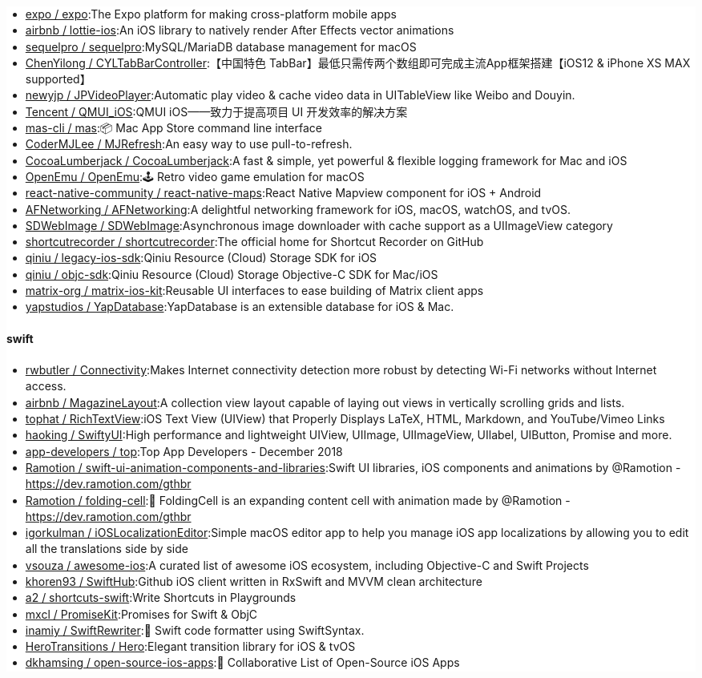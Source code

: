 * [expo / expo](https://github.com/expo/expo):The Expo platform for making cross-platform mobile apps
* [airbnb / lottie-ios](https://github.com/airbnb/lottie-ios):An iOS library to natively render After Effects vector animations
* [sequelpro / sequelpro](https://github.com/sequelpro/sequelpro):MySQL/MariaDB database management for macOS
* [ChenYilong / CYLTabBarController](https://github.com/ChenYilong/CYLTabBarController):【中国特色 TabBar】最低只需传两个数组即可完成主流App框架搭建【iOS12 & iPhone XS MAX supported】
* [newyjp / JPVideoPlayer](https://github.com/newyjp/JPVideoPlayer):Automatic play video & cache video data in UITableView like Weibo and Douyin.
* [Tencent / QMUI_iOS](https://github.com/Tencent/QMUI_iOS):QMUI iOS——致力于提高项目 UI 开发效率的解决方案
* [mas-cli / mas](https://github.com/mas-cli/mas):📦 Mac App Store command line interface
* [CoderMJLee / MJRefresh](https://github.com/CoderMJLee/MJRefresh):An easy way to use pull-to-refresh.
* [CocoaLumberjack / CocoaLumberjack](https://github.com/CocoaLumberjack/CocoaLumberjack):A fast & simple, yet powerful & flexible logging framework for Mac and iOS
* [OpenEmu / OpenEmu](https://github.com/OpenEmu/OpenEmu):🕹 Retro video game emulation for macOS
* [react-native-community / react-native-maps](https://github.com/react-native-community/react-native-maps):React Native Mapview component for iOS + Android
* [AFNetworking / AFNetworking](https://github.com/AFNetworking/AFNetworking):A delightful networking framework for iOS, macOS, watchOS, and tvOS.
* [SDWebImage / SDWebImage](https://github.com/SDWebImage/SDWebImage):Asynchronous image downloader with cache support as a UIImageView category
* [shortcutrecorder / shortcutrecorder](https://github.com/shortcutrecorder/shortcutrecorder):The official home for Shortcut Recorder on GitHub
* [qiniu / legacy-ios-sdk](https://github.com/qiniu/legacy-ios-sdk):Qiniu Resource (Cloud) Storage SDK for iOS
* [qiniu / objc-sdk](https://github.com/qiniu/objc-sdk):Qiniu Resource (Cloud) Storage Objective-C SDK for Mac/iOS
* [matrix-org / matrix-ios-kit](https://github.com/matrix-org/matrix-ios-kit):Reusable UI interfaces to ease building of Matrix client apps
* [yapstudios / YapDatabase](https://github.com/yapstudios/YapDatabase):YapDatabase is an extensible database for iOS & Mac.

#### swift
* [rwbutler / Connectivity](https://github.com/rwbutler/Connectivity):Makes Internet connectivity detection more robust by detecting Wi-Fi networks without Internet access.
* [airbnb / MagazineLayout](https://github.com/airbnb/MagazineLayout):A collection view layout capable of laying out views in vertically scrolling grids and lists.
* [tophat / RichTextView](https://github.com/tophat/RichTextView):iOS Text View (UIView) that Properly Displays LaTeX, HTML, Markdown, and YouTube/Vimeo Links
* [haoking / SwiftyUI](https://github.com/haoking/SwiftyUI):High performance and lightweight UIView, UIImage, UIImageView, UIlabel, UIButton, Promise and more.
* [app-developers / top](https://github.com/app-developers/top):Top App Developers - December 2018
* [Ramotion / swift-ui-animation-components-and-libraries](https://github.com/Ramotion/swift-ui-animation-components-and-libraries):Swift UI libraries, iOS components and animations by @Ramotion - https://dev.ramotion.com/gthbr
* [Ramotion / folding-cell](https://github.com/Ramotion/folding-cell):📃 FoldingCell is an expanding content cell with animation made by @Ramotion - https://dev.ramotion.com/gthbr
* [igorkulman / iOSLocalizationEditor](https://github.com/igorkulman/iOSLocalizationEditor):Simple macOS editor app to help you manage iOS app localizations by allowing you to edit all the translations side by side
* [vsouza / awesome-ios](https://github.com/vsouza/awesome-ios):A curated list of awesome iOS ecosystem, including Objective-C and Swift Projects
* [khoren93 / SwiftHub](https://github.com/khoren93/SwiftHub):Github iOS client written in RxSwift and MVVM clean architecture
* [a2 / shortcuts-swift](https://github.com/a2/shortcuts-swift):Write Shortcuts in Playgrounds
* [mxcl / PromiseKit](https://github.com/mxcl/PromiseKit):Promises for Swift & ObjC
* [inamiy / SwiftRewriter](https://github.com/inamiy/SwiftRewriter):📝 Swift code formatter using SwiftSyntax.
* [HeroTransitions / Hero](https://github.com/HeroTransitions/Hero):Elegant transition library for iOS & tvOS
* [dkhamsing / open-source-ios-apps](https://github.com/dkhamsing/open-source-ios-apps):📱 Collaborative List of Open-Source iOS Apps